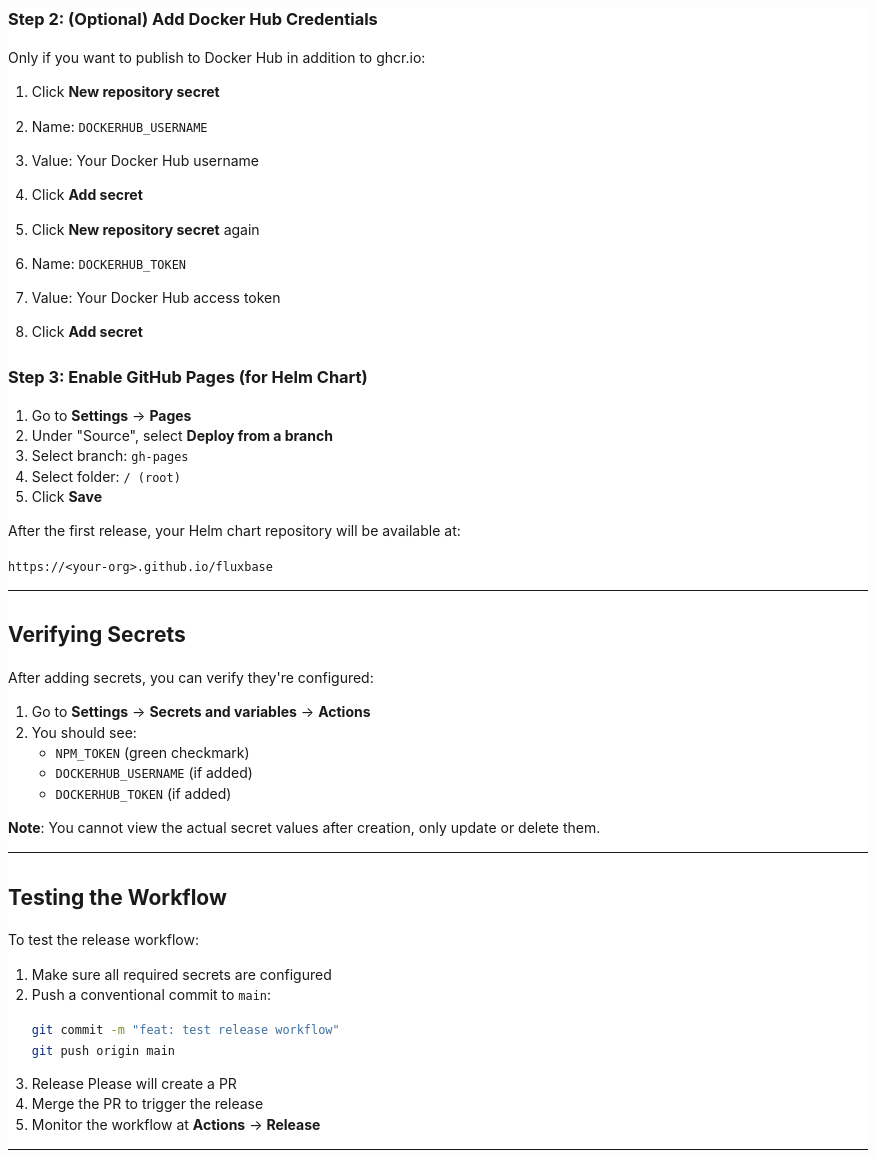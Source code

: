### Step 2: (Optional) Add Docker Hub Credentials

Only if you want to publish to Docker Hub in addition to ghcr.io:

1. Click **New repository secret**
2. Name: `DOCKERHUB_USERNAME`
3. Value: Your Docker Hub username
4. Click **Add secret**

5. Click **New repository secret** again
6. Name: `DOCKERHUB_TOKEN`
7. Value: Your Docker Hub access token
8. Click **Add secret**

### Step 3: Enable GitHub Pages (for Helm Chart)

1. Go to **Settings** → **Pages**
2. Under "Source", select **Deploy from a branch**
3. Select branch: `gh-pages`
4. Select folder: `/ (root)`
5. Click **Save**

After the first release, your Helm chart repository will be available at:
```
https://<your-org>.github.io/fluxbase
```

---

## Verifying Secrets

After adding secrets, you can verify they're configured:

1. Go to **Settings** → **Secrets and variables** → **Actions**
2. You should see:
   - `NPM_TOKEN` (green checkmark)
   - `DOCKERHUB_USERNAME` (if added)
   - `DOCKERHUB_TOKEN` (if added)

**Note**: You cannot view the actual secret values after creation, only update or delete them.

---

## Testing the Workflow

To test the release workflow:

1. Make sure all required secrets are configured
2. Push a conventional commit to `main`:
   ```bash
   git commit -m "feat: test release workflow"
   git push origin main
   ```
3. Release Please will create a PR
4. Merge the PR to trigger the release
5. Monitor the workflow at **Actions** → **Release**

---